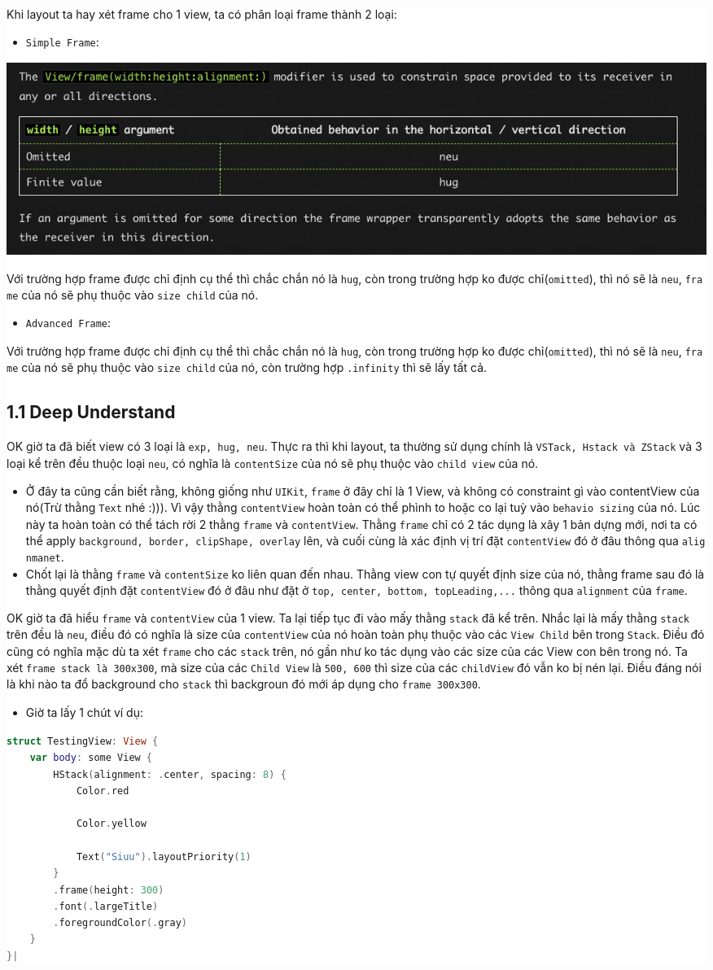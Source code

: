 Khi layout ta hay xét frame cho 1 view, ta có phân loại frame thành 2 loại:

- `Simple Frame`:

![](gif/simple_frame.png)

Với trường hợp frame được chỉ định cụ thể thì chắc chắn nó là `hug`, còn trong trường hợp ko được chỉ(`omitted`), thì nó sẽ là `neu`, `frame` của nó sẽ phụ thuộc vào `size child` của nó.

- `Advanced Frame`:

Với trường hợp frame được chỉ định cụ thể thì chắc chắn nó là `hug`, còn trong trường hợp ko được chỉ(`omitted`), thì nó sẽ là `neu`, `frame` của nó sẽ phụ thuộc vào `size child` của nó, còn trường hợp `.infinity` thì sẽ lấy tất cả.

## 1.1 Deep Understand

OK giờ ta đã biết view có 3 loại là `exp, hug, neu`. Thực ra thì khi layout, ta thường sử dụng chính là `VSTack, Hstack và ZStack` và 3 loại kể trên đều thuộc loại `neu`, có nghĩa là `contentSize` của nó sẽ phụ thuộc vào `child view` của nó.
- Ở đây ta cũng cần biết rằng, không giống như `UIKit`, `frame` ở đây chỉ là 1 View, và không có constraint gì vào contentView của nó(Trừ thằng `Text` nhé :))). Vì vậy thằng `contentView` hoàn toàn có thể phình to hoặc co lại tuỳ vào `behavio sizing` của nó. Lúc này ta hoàn toàn có thể tách rời 2 thằng `frame` và `contentView`. Thằng `frame` chỉ có 2 tác dụng là xây 1 bản dựng mới, nơi ta có thể apply `background, border, clipShape, overlay` lên, và cuối cùng là xác định vị trí đặt `contentView` đó ở đâu thông qua `alignmanet`.
- Chốt lại là thằng `frame` và `contentSize` ko liên quan đến nhau. Thằng view con tự quyết định size của nó, thằng frame sau đó là thằng quyết định đặt `contentView` đó ở đâu như đặt ở `top, center, bottom, topLeading,...` thông qua `alignment` của `frame`.

OK giờ ta đã hiểu `frame` và `contentView` của 1 view. Ta lại tiếp tục đi vào mấy thằng `stack` đã kể trên. Nhắc lại là mấy thằng `stack` trên đều là `neu`, điều đó có nghĩa là size của `contentView` của nó hoàn toàn phụ thuộc vào các `View Child` bên trong `Stack`. Điều đó cũng có nghĩa mặc dù ta xét `frame` cho các `stack` trên, nó gần như ko tác dụng vào các size của các View con bên trong nó. Ta xét `frame stack là 300x300`, mà size của các `Child View` là `500, 600` thì size của các `childView` đó vẫn ko bị nén lại. Điều đáng nói là khi nào ta đổ background cho `stack` thì backgroun đó mới áp dụng cho `frame 300x300`.

- Giờ ta lấy 1 chút ví dụ:

```swift
struct TestingView: View {
    var body: some View {
        HStack(alignment: .center, spacing: 8) {
            Color.red
            
            Color.yellow
            
            Text("Siuu").layoutPriority(1)
        }
        .frame(height: 300)
        .font(.largeTitle)
        .foregroundColor(.gray)
    }
}|
```